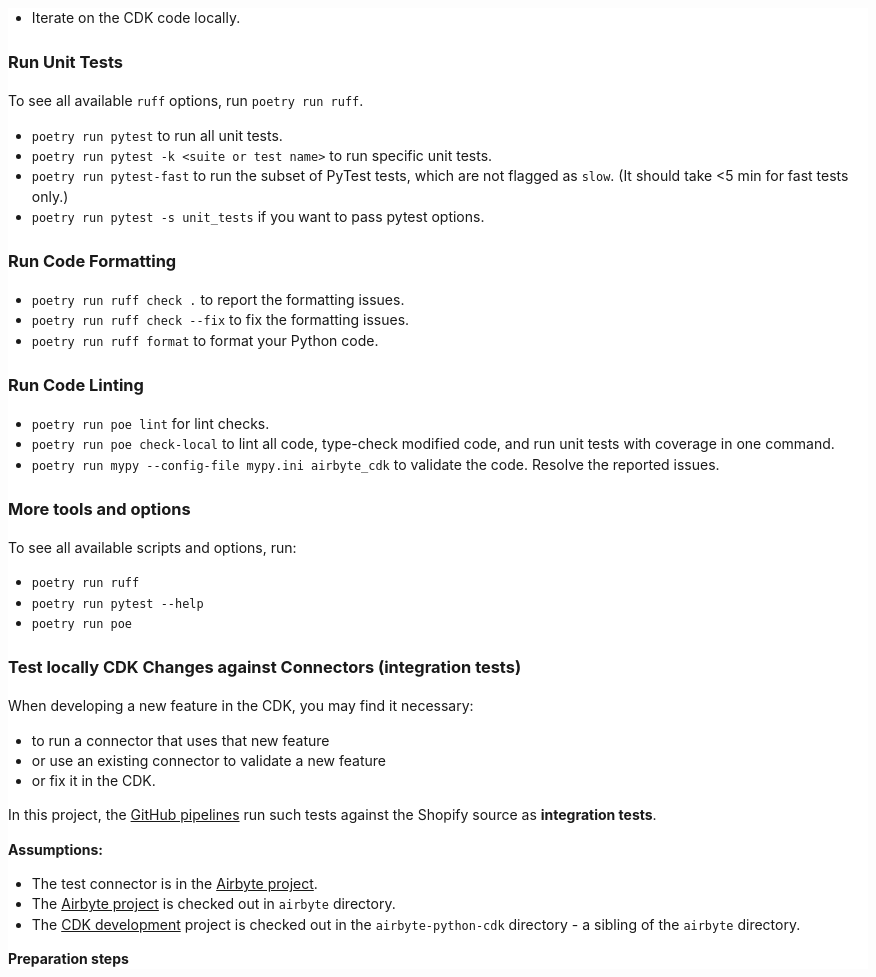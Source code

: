 - Iterate on the CDK code locally.

### Run Unit Tests
To see all available `ruff` options, run `poetry run ruff`.

- `poetry run pytest` to run all unit tests.
- `poetry run pytest -k <suite or test name>` to run specific unit tests.
- `poetry run pytest-fast` to run the subset of PyTest tests, which are not flagged as `slow`. (It should take <5 min for fast tests only.)
- `poetry run pytest -s unit_tests` if you want to pass pytest options.

### Run Code Formatting

- `poetry run ruff check .` to report the formatting issues.
- `poetry run ruff check --fix` to fix the formatting issues.
- `poetry run ruff format` to format your Python code.

### Run Code Linting

- `poetry run poe lint` for lint checks.
- `poetry run poe check-local` to lint all code, type-check modified code, and run unit tests with coverage in one command.
- `poetry run mypy --config-file mypy.ini airbyte_cdk` to validate the code. Resolve the reported issues.

### More tools and options

To see all available scripts and options, run:

- `poetry run ruff`
- `poetry run pytest --help`
- `poetry run poe`

### Test locally CDK Changes against Connectors (integration tests)

When developing a new feature in the CDK, you may find it necessary:

- to run a connector that uses that new feature
- or use an existing connector to validate a new feature
- or fix it in the CDK.

In this project, the [GitHub pipelines](.github/workflows/connector-tests.yml) run such tests against the Shopify source as **integration tests**.

**Assumptions:**

- The test connector is in the [Airbyte project](https://github.com/airbytehq/airbyte).
- The [Airbyte project](https://github.com/airbytehq/airbyte) is checked out in `airbyte` directory.
- The [CDK development](https://github.com/airbytehq/airbyte-python-cdk) project is checked out in the `airbyte-python-cdk` directory - a sibling of the `airbyte` directory.

**Preparation steps**
